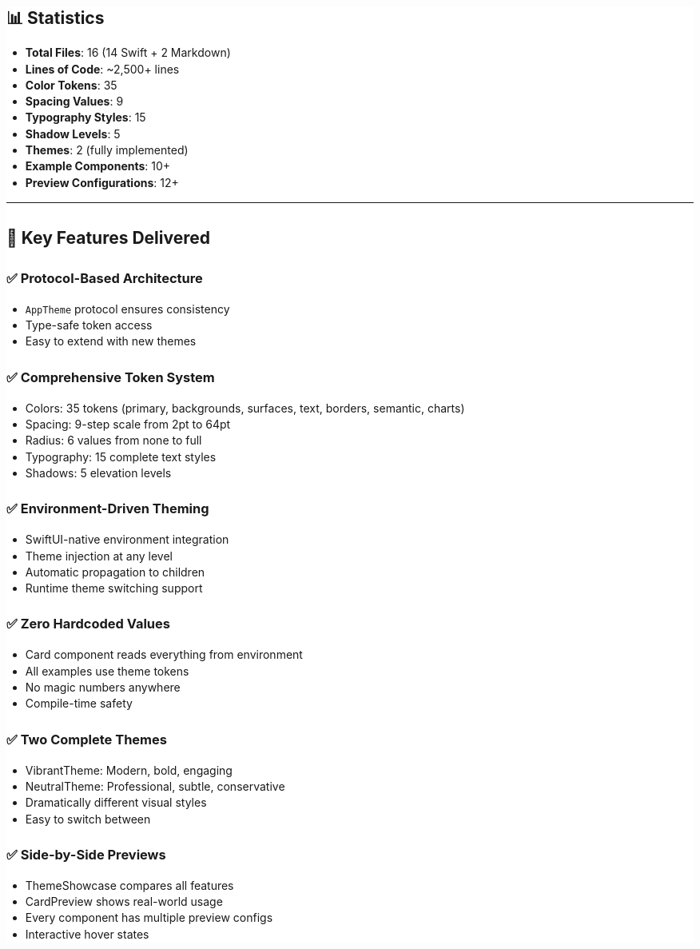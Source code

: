 
## 📊 Statistics

- **Total Files**: 16 (14 Swift + 2 Markdown)
- **Lines of Code**: ~2,500+ lines
- **Color Tokens**: 35
- **Spacing Values**: 9
- **Typography Styles**: 15
- **Shadow Levels**: 5
- **Themes**: 2 (fully implemented)
- **Example Components**: 10+
- **Preview Configurations**: 12+

---

## 🎯 Key Features Delivered

### ✅ Protocol-Based Architecture
- `AppTheme` protocol ensures consistency
- Type-safe token access
- Easy to extend with new themes

### ✅ Comprehensive Token System
- Colors: 35 tokens (primary, backgrounds, surfaces, text, borders, semantic, charts)
- Spacing: 9-step scale from 2pt to 64pt
- Radius: 6 values from none to full
- Typography: 15 complete text styles
- Shadows: 5 elevation levels

### ✅ Environment-Driven Theming
- SwiftUI-native environment integration
- Theme injection at any level
- Automatic propagation to children
- Runtime theme switching support

### ✅ Zero Hardcoded Values
- Card component reads everything from environment
- All examples use theme tokens
- No magic numbers anywhere
- Compile-time safety

### ✅ Two Complete Themes
- VibrantTheme: Modern, bold, engaging
- NeutralTheme: Professional, subtle, conservative
- Dramatically different visual styles
- Easy to switch between

### ✅ Side-by-Side Previews
- ThemeShowcase compares all features
- CardPreview shows real-world usage
- Every component has multiple preview configs
- Interactive hover states
